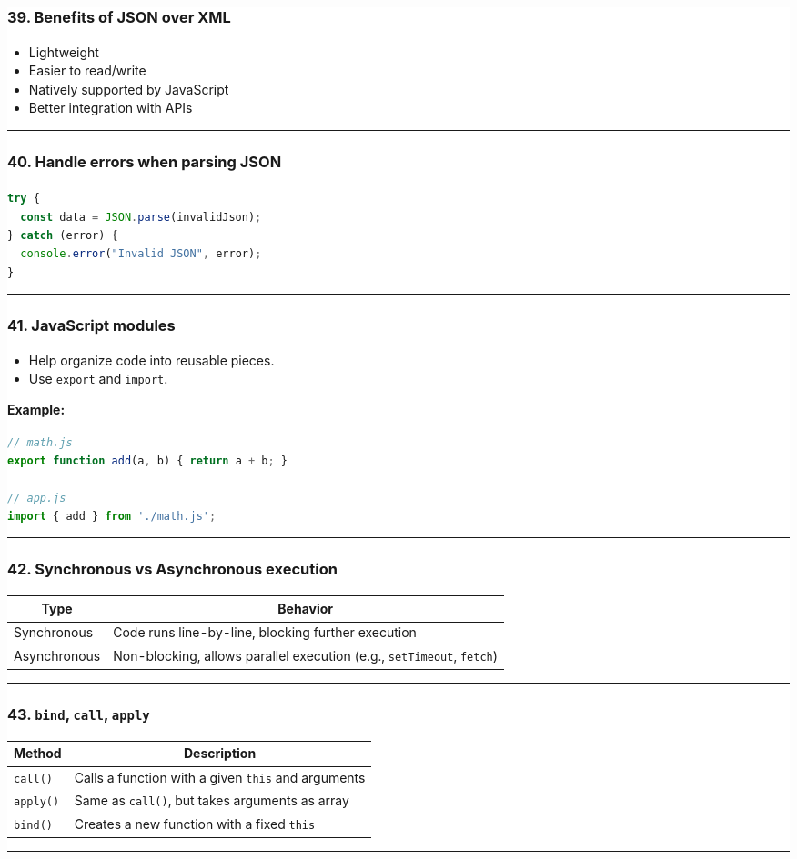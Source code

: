 
### **39. Benefits of JSON over XML**

- Lightweight
- Easier to read/write
- Natively supported by JavaScript
- Better integration with APIs

---

### **40. Handle errors when parsing JSON**

```javascript
try {
  const data = JSON.parse(invalidJson);
} catch (error) {
  console.error("Invalid JSON", error);
}
```

---

### **41. JavaScript modules**

- Help organize code into reusable pieces.
- Use `export` and `import`.

**Example:**
```javascript
// math.js
export function add(a, b) { return a + b; }

// app.js
import { add } from './math.js';
```

---

### **42. Synchronous vs Asynchronous execution**

| Type | Behavior |
|------|----------|
| Synchronous | Code runs line-by-line, blocking further execution |
| Asynchronous | Non-blocking, allows parallel execution (e.g., `setTimeout`, `fetch`) |

---

### **43. `bind`, `call`, `apply`**

| Method | Description |
|--------|-------------|
| `call()` | Calls a function with a given `this` and arguments |
| `apply()` | Same as `call()`, but takes arguments as array |
| `bind()` | Creates a new function with a fixed `this` |

---